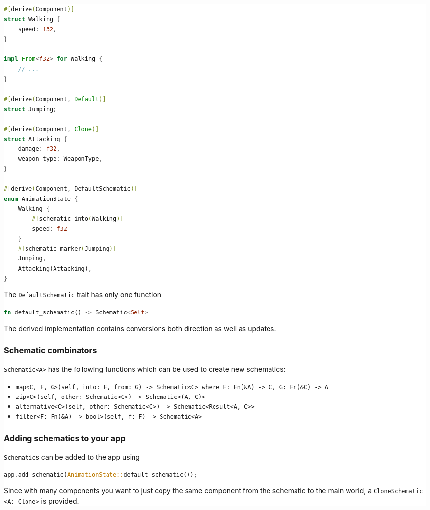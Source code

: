 ```rust
#[derive(Component)]
struct Walking {
    speed: f32,
}

impl From<f32> for Walking {
    // ...
}

#[derive(Component, Default)]
struct Jumping;

#[derive(Component, Clone)]
struct Attacking {
    damage: f32,
    weapon_type: WeaponType,
}

#[derive(Component, DefaultSchematic)]
enum AnimationState {
    Walking {
        #[schematic_into(Walking)]
        speed: f32
    }
    #[schematic_marker(Jumping)]
    Jumping,
    Attacking(Attacking),
}
```

The `DefaultSchematic` trait has only one function
```rust
fn default_schematic() -> Schematic<Self>
```
The derived implementation contains conversions both direction as well as updates.

### Schematic combinators

`Schematic<A>` has the following functions which can be used to create new schematics:
* `map<C, F, G>(self, into: F, from: G) -> Schematic<C> where F: Fn(&A) -> C, G: Fn(&C) -> A`
* `zip<C>(self, other: Schematic<C>) -> Schematic<(A, C)>`
* `alternative<C>(self, other: Schematic<C>) -> Schematic<Result<A, C>>`
* `filter<F: Fn(&A) -> bool>(self, f: F) -> Schematic<A>`

### Adding schematics to your app

`Schematic`s can be added to the app using
```rust
app.add_schematic(AnimationState::default_schematic());
```

Since with many components you want to just copy the same component from the schematic to the main world, a `CloneSchematic<A: Clone>` is provided.


[many_worlds]: https://github.com/bevyengine/rfcs/pull/43
